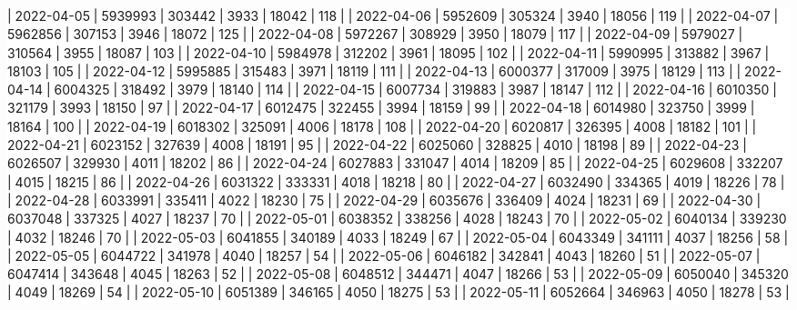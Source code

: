 | 2022-04-05 | 5939993 | 303442 | 3933 | 18042 | 118 |
| 2022-04-06 | 5952609 | 305324 | 3940 | 18056 | 119 |
| 2022-04-07 | 5962856 | 307153 | 3946 | 18072 | 125 |
| 2022-04-08 | 5972267 | 308929 | 3950 | 18079 | 117 |
| 2022-04-09 | 5979027 | 310564 | 3955 | 18087 | 103 |
| 2022-04-10 | 5984978 | 312202 | 3961 | 18095 | 102 |
| 2022-04-11 | 5990995 | 313882 | 3967 | 18103 | 105 |
| 2022-04-12 | 5995885 | 315483 | 3971 | 18119 | 111 |
| 2022-04-13 | 6000377 | 317009 | 3975 | 18129 | 113 |
| 2022-04-14 | 6004325 | 318492 | 3979 | 18140 | 114 |
| 2022-04-15 | 6007734 | 319883 | 3987 | 18147 | 112 |
| 2022-04-16 | 6010350 | 321179 | 3993 | 18150 | 97 |
| 2022-04-17 | 6012475 | 322455 | 3994 | 18159 | 99 |
| 2022-04-18 | 6014980 | 323750 | 3999 | 18164 | 100 |
| 2022-04-19 | 6018302 | 325091 | 4006 | 18178 | 108 |
| 2022-04-20 | 6020817 | 326395 | 4008 | 18182 | 101 |
| 2022-04-21 | 6023152 | 327639 | 4008 | 18191 | 95 |
| 2022-04-22 | 6025060 | 328825 | 4010 | 18198 | 89 |
| 2022-04-23 | 6026507 | 329930 | 4011 | 18202 | 86 |
| 2022-04-24 | 6027883 | 331047 | 4014 | 18209 | 85 |
| 2022-04-25 | 6029608 | 332207 | 4015 | 18215 | 86 |
| 2022-04-26 | 6031322 | 333331 | 4018 | 18218 | 80 |
| 2022-04-27 | 6032490 | 334365 | 4019 | 18226 | 78 |
| 2022-04-28 | 6033991 | 335411 | 4022 | 18230 | 75 |
| 2022-04-29 | 6035676 | 336409 | 4024 | 18231 | 69 |
| 2022-04-30 | 6037048 | 337325 | 4027 | 18237 | 70 |
| 2022-05-01 | 6038352 | 338256 | 4028 | 18243 | 70 |
| 2022-05-02 | 6040134 | 339230 | 4032 | 18246 | 70 |
| 2022-05-03 | 6041855 | 340189 | 4033 | 18249 | 67 |
| 2022-05-04 | 6043349 | 341111 | 4037 | 18256 | 58 |
| 2022-05-05 | 6044722 | 341978 | 4040 | 18257 | 54 |
| 2022-05-06 | 6046182 | 342841 | 4043 | 18260 | 51 |
| 2022-05-07 | 6047414 | 343648 | 4045 | 18263 | 52 |
| 2022-05-08 | 6048512 | 344471 | 4047 | 18266 | 53 |
| 2022-05-09 | 6050040 | 345320 | 4049 | 18269 | 54 |
| 2022-05-10 | 6051389 | 346165 | 4050 | 18275 | 53 |
| 2022-05-11 | 6052664 | 346963 | 4050 | 18278 | 53 |